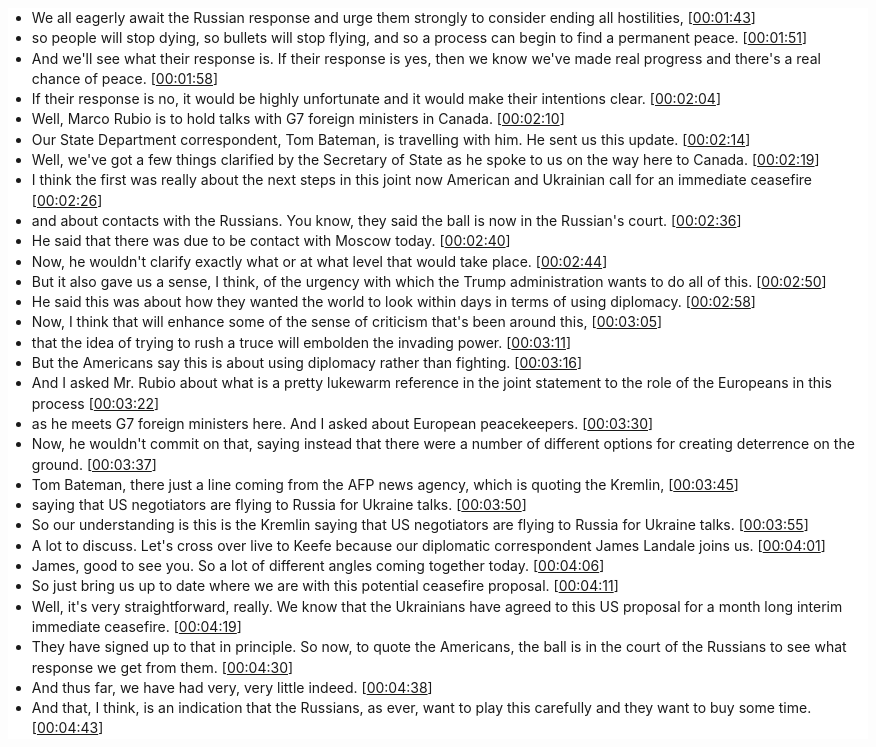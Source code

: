 *  We all eagerly await the Russian response and urge them strongly to consider ending all hostilities, [[00:01:43](https://www.youtube.com/watch?v=EAoVb3P6Hf8&t=103.0s)]
*  so people will stop dying, so bullets will stop flying, and so a process can begin to find a permanent peace. [[00:01:51](https://www.youtube.com/watch?v=EAoVb3P6Hf8&t=111.0s)]
*  And we'll see what their response is. If their response is yes, then we know we've made real progress and there's a real chance of peace. [[00:01:58](https://www.youtube.com/watch?v=EAoVb3P6Hf8&t=118.0s)]
*  If their response is no, it would be highly unfortunate and it would make their intentions clear. [[00:02:04](https://www.youtube.com/watch?v=EAoVb3P6Hf8&t=124.0s)]
*  Well, Marco Rubio is to hold talks with G7 foreign ministers in Canada. [[00:02:10](https://www.youtube.com/watch?v=EAoVb3P6Hf8&t=130.0s)]
*  Our State Department correspondent, Tom Bateman, is travelling with him. He sent us this update. [[00:02:14](https://www.youtube.com/watch?v=EAoVb3P6Hf8&t=134.0s)]
*  Well, we've got a few things clarified by the Secretary of State as he spoke to us on the way here to Canada. [[00:02:19](https://www.youtube.com/watch?v=EAoVb3P6Hf8&t=139.0s)]
*  I think the first was really about the next steps in this joint now American and Ukrainian call for an immediate ceasefire [[00:02:26](https://www.youtube.com/watch?v=EAoVb3P6Hf8&t=146.0s)]
*  and about contacts with the Russians. You know, they said the ball is now in the Russian's court. [[00:02:36](https://www.youtube.com/watch?v=EAoVb3P6Hf8&t=156.0s)]
*  He said that there was due to be contact with Moscow today. [[00:02:40](https://www.youtube.com/watch?v=EAoVb3P6Hf8&t=160.0s)]
*  Now, he wouldn't clarify exactly what or at what level that would take place. [[00:02:44](https://www.youtube.com/watch?v=EAoVb3P6Hf8&t=164.0s)]
*  But it also gave us a sense, I think, of the urgency with which the Trump administration wants to do all of this. [[00:02:50](https://www.youtube.com/watch?v=EAoVb3P6Hf8&t=170.0s)]
*  He said this was about how they wanted the world to look within days in terms of using diplomacy. [[00:02:58](https://www.youtube.com/watch?v=EAoVb3P6Hf8&t=178.0s)]
*  Now, I think that will enhance some of the sense of criticism that's been around this, [[00:03:05](https://www.youtube.com/watch?v=EAoVb3P6Hf8&t=185.0s)]
*  that the idea of trying to rush a truce will embolden the invading power. [[00:03:11](https://www.youtube.com/watch?v=EAoVb3P6Hf8&t=191.0s)]
*  But the Americans say this is about using diplomacy rather than fighting. [[00:03:16](https://www.youtube.com/watch?v=EAoVb3P6Hf8&t=196.0s)]
*  And I asked Mr. Rubio about what is a pretty lukewarm reference in the joint statement to the role of the Europeans in this process [[00:03:22](https://www.youtube.com/watch?v=EAoVb3P6Hf8&t=202.0s)]
*  as he meets G7 foreign ministers here. And I asked about European peacekeepers. [[00:03:30](https://www.youtube.com/watch?v=EAoVb3P6Hf8&t=210.0s)]
*  Now, he wouldn't commit on that, saying instead that there were a number of different options for creating deterrence on the ground. [[00:03:37](https://www.youtube.com/watch?v=EAoVb3P6Hf8&t=217.0s)]
*  Tom Bateman, there just a line coming from the AFP news agency, which is quoting the Kremlin, [[00:03:45](https://www.youtube.com/watch?v=EAoVb3P6Hf8&t=225.0s)]
*  saying that US negotiators are flying to Russia for Ukraine talks. [[00:03:50](https://www.youtube.com/watch?v=EAoVb3P6Hf8&t=230.0s)]
*  So our understanding is this is the Kremlin saying that US negotiators are flying to Russia for Ukraine talks. [[00:03:55](https://www.youtube.com/watch?v=EAoVb3P6Hf8&t=235.0s)]
*  A lot to discuss. Let's cross over live to Keefe because our diplomatic correspondent James Landale joins us. [[00:04:01](https://www.youtube.com/watch?v=EAoVb3P6Hf8&t=241.0s)]
*  James, good to see you. So a lot of different angles coming together today. [[00:04:06](https://www.youtube.com/watch?v=EAoVb3P6Hf8&t=246.0s)]
*  So just bring us up to date where we are with this potential ceasefire proposal. [[00:04:11](https://www.youtube.com/watch?v=EAoVb3P6Hf8&t=251.0s)]
*  Well, it's very straightforward, really. We know that the Ukrainians have agreed to this US proposal for a month long interim immediate ceasefire. [[00:04:19](https://www.youtube.com/watch?v=EAoVb3P6Hf8&t=259.0s)]
*  They have signed up to that in principle. So now, to quote the Americans, the ball is in the court of the Russians to see what response we get from them. [[00:04:30](https://www.youtube.com/watch?v=EAoVb3P6Hf8&t=270.0s)]
*  And thus far, we have had very, very little indeed. [[00:04:38](https://www.youtube.com/watch?v=EAoVb3P6Hf8&t=278.0s)]
*  And that, I think, is an indication that the Russians, as ever, want to play this carefully and they want to buy some time. [[00:04:43](https://www.youtube.com/watch?v=EAoVb3P6Hf8&t=283.0s)]